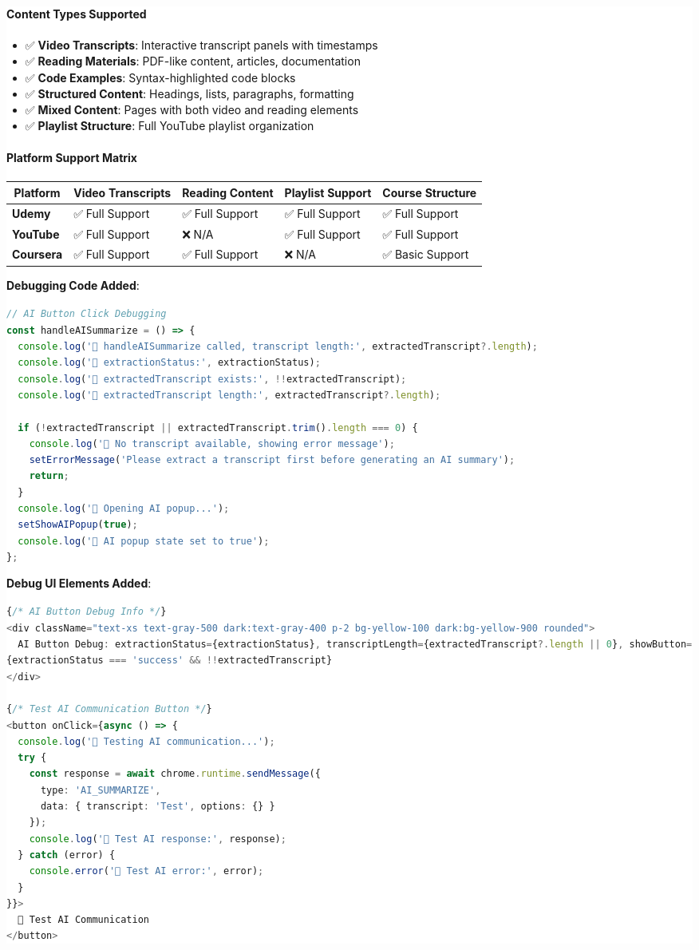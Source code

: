 #### Content Types Supported
- ✅ **Video Transcripts**: Interactive transcript panels with timestamps
- ✅ **Reading Materials**: PDF-like content, articles, documentation
- ✅ **Code Examples**: Syntax-highlighted code blocks
- ✅ **Structured Content**: Headings, lists, paragraphs, formatting
- ✅ **Mixed Content**: Pages with both video and reading elements
- ✅ **Playlist Structure**: Full YouTube playlist organization

#### Platform Support Matrix
| Platform | Video Transcripts | Reading Content | Playlist Support | Course Structure |
|----------|------------------|-----------------|------------------|------------------|
| **Udemy** | ✅ Full Support | ✅ Full Support | ✅ Full Support | ✅ Full Support |
| **YouTube** | ✅ Full Support | ❌ N/A | ✅ Full Support | ✅ Full Support |
| **Coursera** | ✅ Full Support | ✅ Full Support | ❌ N/A | ✅ Basic Support |

**Debugging Code Added**:
```typescript
// AI Button Click Debugging
const handleAISummarize = () => {
  console.log('🎯 handleAISummarize called, transcript length:', extractedTranscript?.length);
  console.log('🎯 extractionStatus:', extractionStatus);
  console.log('🎯 extractedTranscript exists:', !!extractedTranscript);
  console.log('🎯 extractedTranscript length:', extractedTranscript?.length);
  
  if (!extractedTranscript || extractedTranscript.trim().length === 0) {
    console.log('🎯 No transcript available, showing error message');
    setErrorMessage('Please extract a transcript first before generating an AI summary');
    return;
  }
  console.log('🎯 Opening AI popup...');
  setShowAIPopup(true);
  console.log('🎯 AI popup state set to true');
};
```

**Debug UI Elements Added**:
```typescript
{/* AI Button Debug Info */}
<div className="text-xs text-gray-500 dark:text-gray-400 p-2 bg-yellow-100 dark:bg-yellow-900 rounded">
  AI Button Debug: extractionStatus={extractionStatus}, transcriptLength={extractedTranscript?.length || 0}, showButton={extractionStatus === 'success' && !!extractedTranscript}
</div>

{/* Test AI Communication Button */}
<button onClick={async () => {
  console.log('🎯 Testing AI communication...');
  try {
    const response = await chrome.runtime.sendMessage({
      type: 'AI_SUMMARIZE',
      data: { transcript: 'Test', options: {} }
    });
    console.log('🎯 Test AI response:', response);
  } catch (error) {
    console.error('🎯 Test AI error:', error);
  }
}}>
  🧪 Test AI Communication
</button>
```

